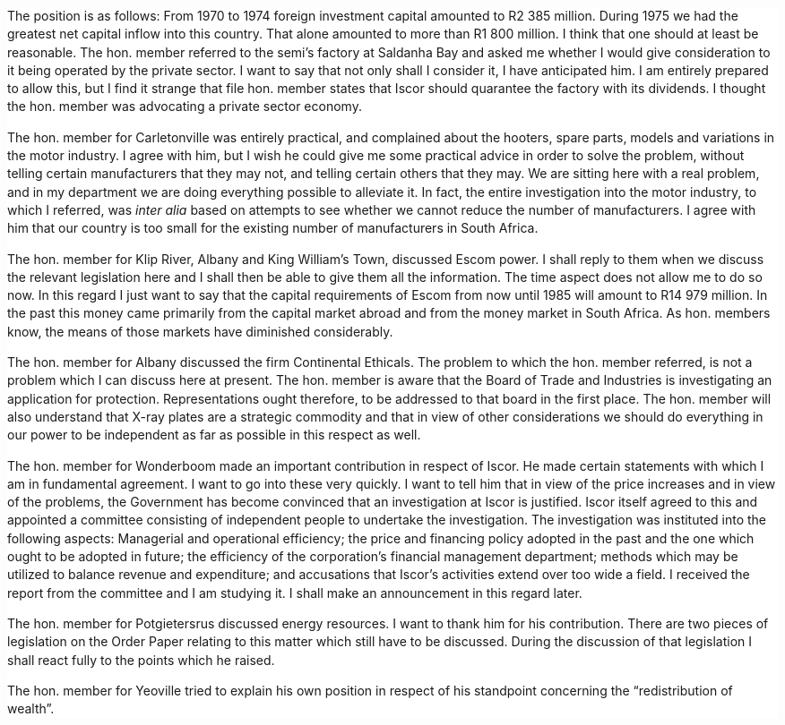 <p>The position is as follows: From 1970 to 1974 foreign investment capital amounted to R2 385 million. During 1975 we had the greatest net capital inflow into this country. That alone amounted to more than R1 800 million. I think that one should at least be reasonable. The hon. member referred to the semi&#x2019;s factory at Saldanha Bay and asked me whether I would give consideration to it being operated by the private sector. I want to say that not only shall I consider it, I have anticipated him. I am entirely prepared to allow this, but I find it strange that file hon. member states that Iscor should quarantee the factory with its dividends. I thought the hon. member was advocating a private sector economy.</p>

<p>The hon. member for Carletonville was entirely practical, and complained about the hooters, spare parts, models and variations in the motor industry. I agree with him, but I wish he could give me some practical advice in order to solve the problem, without telling certain manufacturers that they may not, and telling certain others that they may. We are sitting here with a real problem, and in my department we are doing everything possible to alleviate it. In fact, the entire investigation into the motor industry, to which I referred, was <i>inter alia</i> based on attempts to see whether we cannot reduce the number of manufacturers. I agree with him that our country is too small for the existing number of manufacturers in South Africa.</p>

<p>The hon. member for Klip River, Albany <span class="col_9193-9194" refersTo="page_0558"/>and King William&#x2019;s Town, discussed Escom power. I shall reply to them when we discuss the relevant legislation here and I shall then be able to give them all the information. The time aspect does not allow me to do so now. In this regard I just want to say that the capital requirements of Escom from now until 1985 will amount to R14 979 million. In the past this money came primarily from the capital market abroad and from the money market in South Africa. As hon. members know, the means of those markets have diminished considerably.</p>

<p>The hon. member for Albany discussed the firm Continental Ethicals. The problem to which the hon. member referred, is not a problem which I can discuss here at present. The hon. member is aware that the Board of Trade and Industries is investigating an application for protection. Representations ought therefore, to be addressed to that board in the first place. The hon. member will also understand that X-ray plates are a strategic commodity and that in view of other considerations we should do everything in our power to be independent as far as possible in this respect as well.</p>

<p>The hon. member for Wonderboom made an important contribution in respect of Iscor. He made certain statements with which I am in fundamental agreement. I want to go into these very quickly. I want to tell him that in view of the price increases and in view of the problems, the Government has become convinced that an investigation at Iscor is justified. Iscor itself agreed to this and appointed a committee consisting of independent people to undertake the investigation. The investigation was instituted into the following aspects: Managerial and operational efficiency; the price and financing policy adopted in the past and the one which ought to be adopted in future; the efficiency of the corporation&#x2019;s financial management department; methods which may be utilized to balance revenue and expenditure; and accusations that Iscor&#x2019;s activities extend over too wide a field. I received the report from the committee and I am studying it. I shall make an announcement in this regard later.</p>

<p>The hon. member for Potgietersrus discussed energy resources. I want to thank him for his contribution. There are two pieces of legislation on the Order Paper relating to this matter which still have to be discussed. During the discussion of that legislation I shall react fully to the points which he raised.</p>

<p>The hon. member for Yeoville tried to explain his own position in respect of his standpoint concerning the &#x201C;redistribution of wealth&#x201D;.</p>

</speech>
